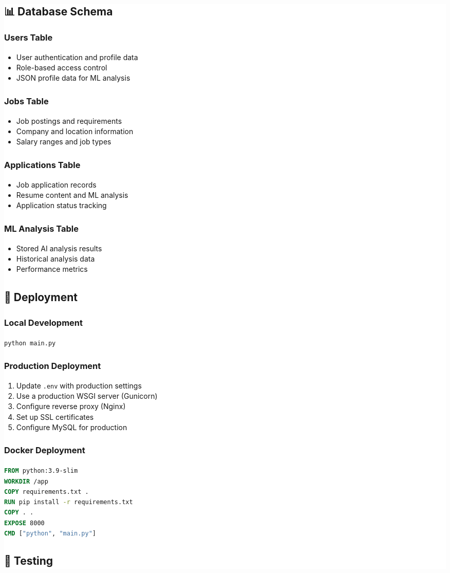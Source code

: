 ## 📊 Database Schema

### Users Table
- User authentication and profile data
- Role-based access control
- JSON profile data for ML analysis

### Jobs Table
- Job postings and requirements
- Company and location information
- Salary ranges and job types

### Applications Table
- Job application records
- Resume content and ML analysis
- Application status tracking

### ML Analysis Table
- Stored AI analysis results
- Historical analysis data
- Performance metrics

## 🚀 Deployment

### Local Development
```bash
python main.py
```

### Production Deployment
1. Update `.env` with production settings
2. Use a production WSGI server (Gunicorn)
3. Configure reverse proxy (Nginx)
4. Set up SSL certificates
5. Configure MySQL for production

### Docker Deployment
```dockerfile
FROM python:3.9-slim
WORKDIR /app
COPY requirements.txt .
RUN pip install -r requirements.txt
COPY . .
EXPOSE 8000
CMD ["python", "main.py"]
```

## 🧪 Testing
